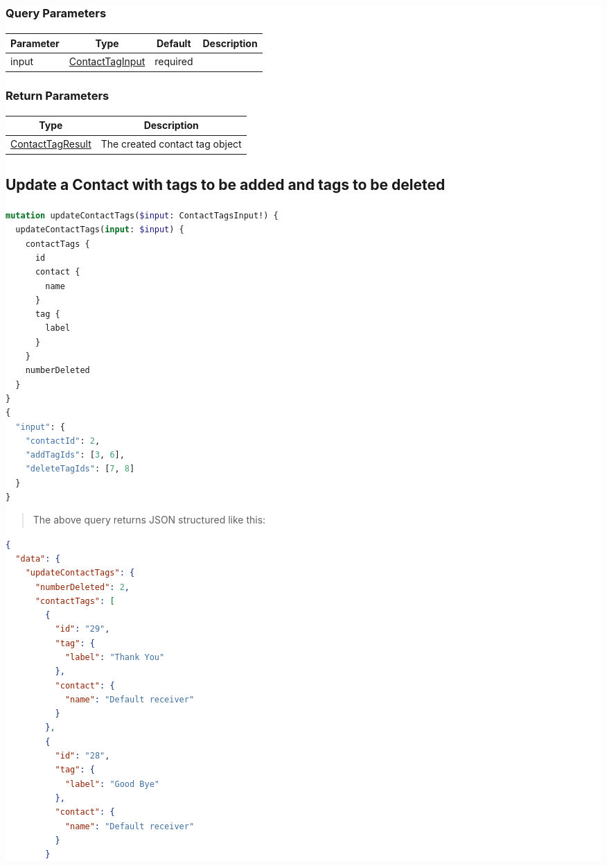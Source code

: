 ```json
```

### Query Parameters

Parameter | Type | Default | Description
--------- | ---- | ------- | -----------
input | <a href="#contacttaginput">ContactTagInput</a> | required ||

### Return Parameters
Type | Description
| ---- | -----------
<a href="#contacttagresult">ContactTagResult</a> | The created contact tag object

## Update a Contact with tags to be added and tags to be deleted

```graphql
mutation updateContactTags($input: ContactTagsInput!) {
  updateContactTags(input: $input) {
    contactTags {
      id
      contact {
        name
      }
      tag {
        label
      }
    }
    numberDeleted
  }
}
{
  "input": {
    "contactId": 2,
    "addTagIds": [3, 6],
    "deleteTagIds": [7, 8]
  }
}
```

> The above query returns JSON structured like this:
```json
{
  "data": {
    "updateContactTags": {
      "numberDeleted": 2,
      "contactTags": [
        {
          "id": "29",
          "tag": {
            "label": "Thank You"
          },
          "contact": {
            "name": "Default receiver"
          }
        },
        {
          "id": "28",
          "tag": {
            "label": "Good Bye"
          },
          "contact": {
            "name": "Default receiver"
          }
        }
```